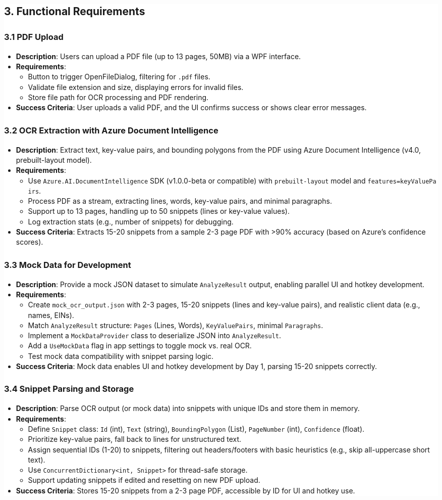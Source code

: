 ## 3. Functional Requirements

### 3.1 PDF Upload
- **Description**: Users can upload a PDF file (up to 13 pages, 50MB) via a WPF interface.
- **Requirements**:
  - Button to trigger OpenFileDialog, filtering for `.pdf` files.
  - Validate file extension and size, displaying errors for invalid files.
  - Store file path for OCR processing and PDF rendering.
- **Success Criteria**: User uploads a valid PDF, and the UI confirms success or shows clear error messages.

### 3.2 OCR Extraction with Azure Document Intelligence
- **Description**: Extract text, key-value pairs, and bounding polygons from the PDF using Azure Document Intelligence (v4.0, prebuilt-layout model).
- **Requirements**:
  - Use `Azure.AI.DocumentIntelligence` SDK (v1.0.0-beta or compatible) with `prebuilt-layout` model and `features=keyValuePairs`.
  - Process PDF as a stream, extracting lines, words, key-value pairs, and minimal paragraphs.
  - Support up to 13 pages, handling up to 50 snippets (lines or key-value values).
  - Log extraction stats (e.g., number of snippets) for debugging.
- **Success Criteria**: Extracts 15-20 snippets from a sample 2-3 page PDF with >90% accuracy (based on Azure’s confidence scores).

### 3.3 Mock Data for Development
- **Description**: Provide a mock JSON dataset to simulate `AnalyzeResult` output, enabling parallel UI and hotkey development.
- **Requirements**:
  - Create `mock_ocr_output.json` with 2-3 pages, 15-20 snippets (lines and key-value pairs), and realistic client data (e.g., names, EINs).
  - Match `AnalyzeResult` structure: `Pages` (Lines, Words), `KeyValuePairs`, minimal `Paragraphs`.
  - Implement a `MockDataProvider` class to deserialize JSON into `AnalyzeResult`.
  - Add a `UseMockData` flag in app settings to toggle mock vs. real OCR.
  - Test mock data compatibility with snippet parsing logic.
- **Success Criteria**: Mock data enables UI and hotkey development by Day 1, parsing 15-20 snippets correctly.

### 3.4 Snippet Parsing and Storage
- **Description**: Parse OCR output (or mock data) into snippets with unique IDs and store them in memory.
- **Requirements**:
  - Define `Snippet` class: `Id` (int), `Text` (string), `BoundingPolygon` (List<PointF>), `PageNumber` (int), `Confidence` (float).
  - Prioritize key-value pairs, fall back to lines for unstructured text.
  - Assign sequential IDs (1-20) to snippets, filtering out headers/footers with basic heuristics (e.g., skip all-uppercase short text).
  - Use `ConcurrentDictionary<int, Snippet>` for thread-safe storage.
  - Support updating snippets if edited and resetting on new PDF upload.
- **Success Criteria**: Stores 15-20 snippets from a 2-3 page PDF, accessible by ID for UI and hotkey use.
